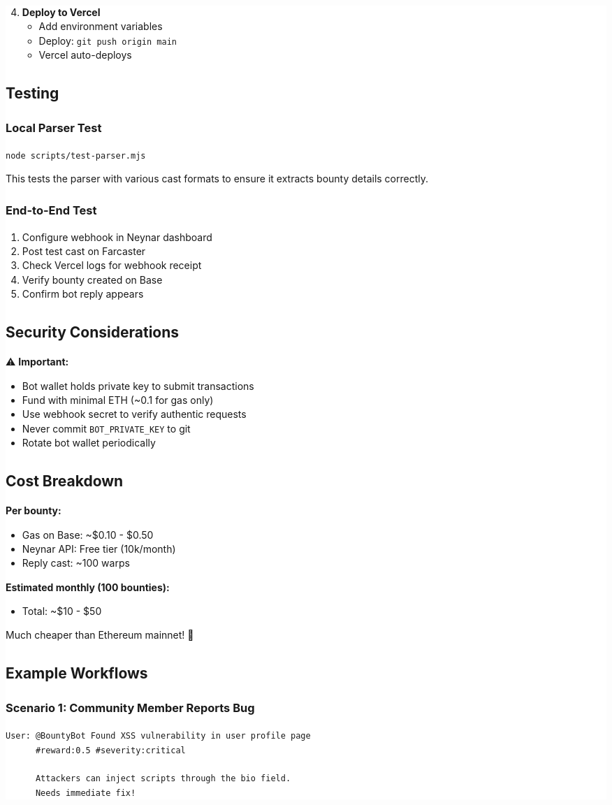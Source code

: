 4. **Deploy to Vercel**
   - Add environment variables
   - Deploy: `git push origin main`
   - Vercel auto-deploys

## Testing

### Local Parser Test
```bash
node scripts/test-parser.mjs
```

This tests the parser with various cast formats to ensure it extracts bounty details correctly.

### End-to-End Test
1. Configure webhook in Neynar dashboard
2. Post test cast on Farcaster
3. Check Vercel logs for webhook receipt
4. Verify bounty created on Base
5. Confirm bot reply appears

## Security Considerations

⚠️ **Important:**
- Bot wallet holds private key to submit transactions
- Fund with minimal ETH (~0.1 for gas only)
- Use webhook secret to verify authentic requests
- Never commit `BOT_PRIVATE_KEY` to git
- Rotate bot wallet periodically

## Cost Breakdown

**Per bounty:**
- Gas on Base: ~$0.10 - $0.50
- Neynar API: Free tier (10k/month)
- Reply cast: ~100 warps

**Estimated monthly (100 bounties):**
- Total: ~$10 - $50

Much cheaper than Ethereum mainnet! 🎉

## Example Workflows

### Scenario 1: Community Member Reports Bug

```
User: @BountyBot Found XSS vulnerability in user profile page
      #reward:0.5 #severity:critical

      Attackers can inject scripts through the bio field.
      Needs immediate fix!
```
